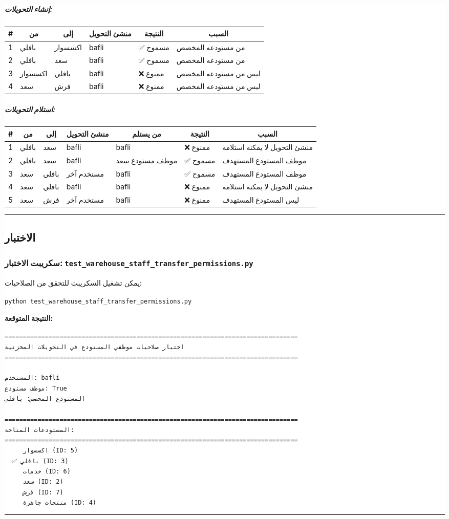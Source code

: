 ##### إنشاء التحويلات:

| # | من | إلى | منشئ التحويل | النتيجة | السبب |
|---|---|---|---|---|---|
| 1 | بافلي | اكسسوار | bafli | ✅ مسموح | من مستودعه المخصص |
| 2 | بافلي | سعد | bafli | ✅ مسموح | من مستودعه المخصص |
| 3 | اكسسوار | بافلي | bafli | ❌ ممنوع | ليس من مستودعه المخصص |
| 4 | سعد | فرش | bafli | ❌ ممنوع | ليس من مستودعه المخصص |

##### استلام التحويلات:

| # | من | إلى | منشئ التحويل | من يستلم | النتيجة | السبب |
|---|---|---|---|---|---|---|
| 1 | بافلي | سعد | bafli | bafli | ❌ ممنوع | منشئ التحويل لا يمكنه استلامه |
| 2 | بافلي | سعد | bafli | موظف مستودع سعد | ✅ مسموح | موظف المستودع المستهدف |
| 3 | سعد | بافلي | مستخدم آخر | bafli | ✅ مسموح | موظف المستودع المستهدف |
| 4 | سعد | بافلي | bafli | bafli | ❌ ممنوع | منشئ التحويل لا يمكنه استلامه |
| 5 | سعد | فرش | مستخدم آخر | bafli | ❌ ممنوع | ليس المستودع المستهدف |

---

## الاختبار

### سكريبت الاختبار: `test_warehouse_staff_transfer_permissions.py`

يمكن تشغيل السكريبت للتحقق من الصلاحيات:

```bash
python test_warehouse_staff_transfer_permissions.py
```

**النتيجة المتوقعة:**
```
================================================================================
اختبار صلاحيات موظفي المستودع في التحويلات المخزنية
================================================================================

المستخدم: bafli
موظف مستودع: True
المستودع المخصص: بافلي

================================================================================
المستودعات المتاحة:
================================================================================
     اكسسوار (ID: 5)
  ✅ بافلي (ID: 3)
     خدمات (ID: 6)
     سعد (ID: 2)
     فرش (ID: 7)
     منتجات جاهزة (ID: 4)
```

---
